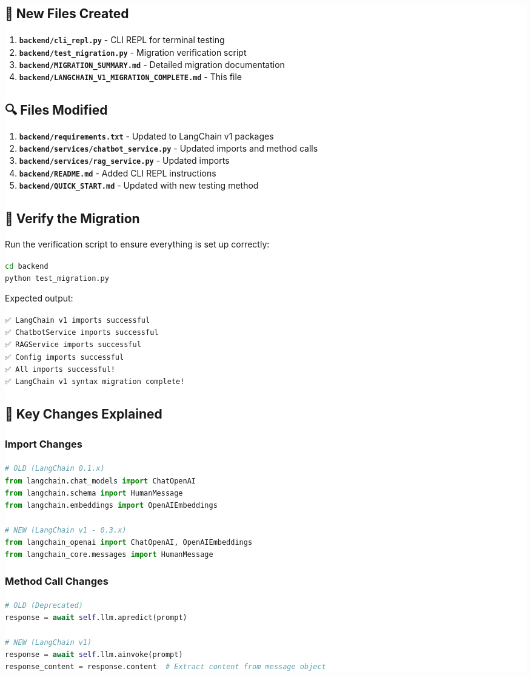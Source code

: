 ## 📁 New Files Created

1. **`backend/cli_repl.py`** - CLI REPL for terminal testing
2. **`backend/test_migration.py`** - Migration verification script
3. **`backend/MIGRATION_SUMMARY.md`** - Detailed migration documentation
4. **`backend/LANGCHAIN_V1_MIGRATION_COMPLETE.md`** - This file

## 🔍 Files Modified

1. **`backend/requirements.txt`** - Updated to LangChain v1 packages
2. **`backend/services/chatbot_service.py`** - Updated imports and method calls
3. **`backend/services/rag_service.py`** - Updated imports
4. **`backend/README.md`** - Added CLI REPL instructions
5. **`backend/QUICK_START.md`** - Updated with new testing method

## 🧪 Verify the Migration

Run the verification script to ensure everything is set up correctly:

```bash
cd backend
python test_migration.py
```

Expected output:
```
✅ LangChain v1 imports successful
✅ ChatbotService imports successful
✅ RAGService imports successful
✅ Config imports successful
✅ All imports successful!
✅ LangChain v1 syntax migration complete!
```

## 📖 Key Changes Explained

### Import Changes
```python
# OLD (LangChain 0.1.x)
from langchain.chat_models import ChatOpenAI
from langchain.schema import HumanMessage
from langchain.embeddings import OpenAIEmbeddings

# NEW (LangChain v1 - 0.3.x)
from langchain_openai import ChatOpenAI, OpenAIEmbeddings
from langchain_core.messages import HumanMessage
```

### Method Call Changes
```python
# OLD (Deprecated)
response = await self.llm.apredict(prompt)

# NEW (LangChain v1)
response = await self.llm.ainvoke(prompt)
response_content = response.content  # Extract content from message object
```
